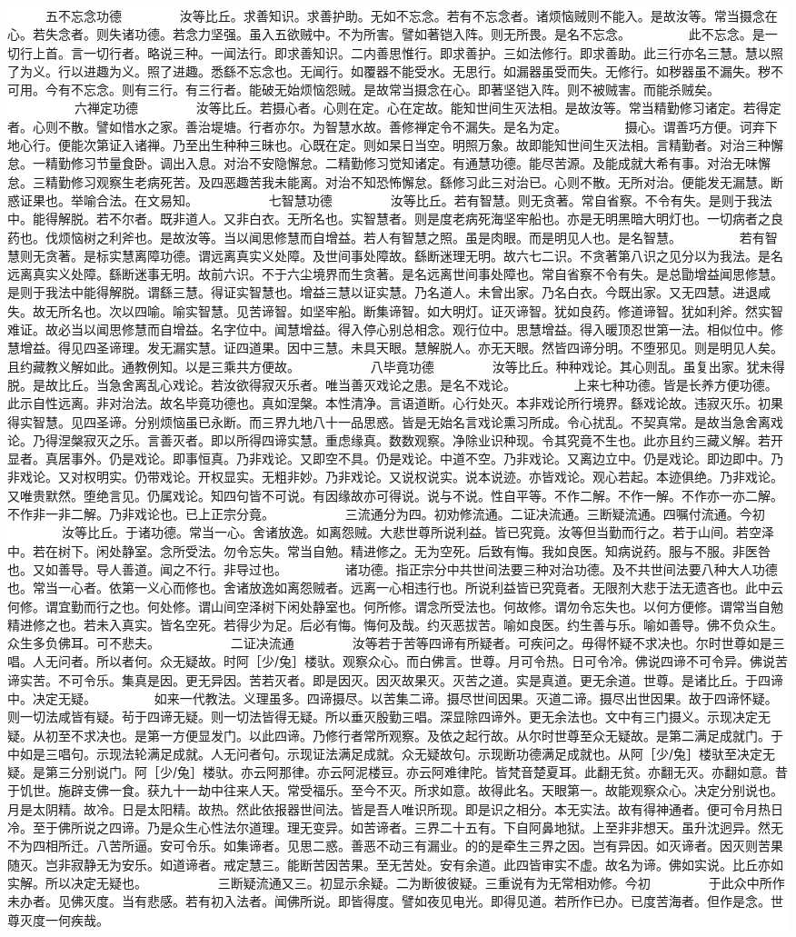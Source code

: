 　　　五不忘念功德
　　
　　汝等比丘。求善知识。求善护助。无如不忘念。若有不忘念者。诸烦恼贼则不能入。是故汝等。常当摄念在心。若失念者。则失诸功德。若念力坚强。虽入五欲贼中。不为所害。譬如著铠入阵。则无所畏。是名不忘念。
　　
　　此不忘念。是一切行上首。言一切行者。略说三种。一闻法行。即求善知识。二内善思惟行。即求善护。三如法修行。即求善助。此三行亦名三慧。慧以照了为义。行以进趣为义。照了进趣。悉繇不忘念也。无闻行。如覆器不能受水。无思行。如漏器虽受而失。无修行。如秽器虽不漏失。秽不可用。今有不忘念。则有三行。有三行者。能破无始烦恼怨贼。是故常当摄念在心。即著坚铠入阵。则不被贼害。而能杀贼矣。
　　
　　　六禅定功德
　　
　　汝等比丘。若摄心者。心则在定。心在定故。能知世间生灭法相。是故汝等。常当精勤修习诸定。若得定者。心则不散。譬如惜水之家。善治堤塘。行者亦尔。为智慧水故。善修禅定令不漏失。是名为定。
　　
　　摄心。谓善巧方便。诃弃下地心行。便能次第证入诸禅。乃至出生种种三昧也。心既在定。则如杲日当空。明照万象。故即能知世间生灭法相。言精勤者。对治三种懈怠。一精勤修习节量食卧。调出入息。对治不安隐懈怠。二精勤修习觉知诸定。有通慧功德。能尽苦源。及能成就大希有事。对治无味懈怠。三精勤修习观察生老病死苦。及四恶趣苦我未能离。对治不知恐怖懈怠。繇修习此三对治已。心则不散。无所对治。便能发无漏慧。断惑证果也。举喻合法。在文易知。
　　
　　　七智慧功德
　　
　　汝等比丘。若有智慧。则无贪著。常自省察。不令有失。是则于我法中。能得解脱。若不尔者。既非道人。又非白衣。无所名也。实智慧者。则是度老病死海坚牢船也。亦是无明黑暗大明灯也。一切病者之良药也。伐烦恼树之利斧也。是故汝等。当以闻思修慧而自增益。若人有智慧之照。虽是肉眼。而是明见人也。是名智慧。
　　
　　若有智慧则无贪著。是标实慧离障功德。谓远离真实义处障。及世间事处障故。繇断迷理无明。故六七二识。不贪著第八识之见分以为我法。是名远离真实义处障。繇断迷事无明。故前六识。不于六尘境界而生贪著。是名远离世间事处障也。常自省察不令有失。是总勖增益闻思修慧。是则于我法中能得解脱。谓繇三慧。得证实智慧也。增益三慧以证实慧。乃名道人。未曾出家。乃名白衣。今既出家。又无四慧。进退咸失。故无所名也。次以四喻。喻实智慧。见苦谛智。如坚牢船。断集谛智。如大明灯。证灭谛智。犹如良药。修道谛智。犹如利斧。然实智难证。故必当以闻思修慧而自增益。名字位中。闻慧增益。得入停心别总相念。观行位中。思慧增益。得入暖顶忍世第一法。相似位中。修慧增益。得见四圣谛理。发无漏实慧。证四道果。因中三慧。未具天眼。慧解脱人。亦无天眼。然皆四谛分明。不堕邪见。则是明见人矣。且约藏教义解如此。通教例知。以是三乘共方便故。
　　
　　　八毕竟功德
　　
　　汝等比丘。种种戏论。其心则乱。虽复出家。犹未得脱。是故比丘。当急舍离乱心戏论。若汝欲得寂灭乐者。唯当善灭戏论之患。是名不戏论。
　　
　　上来七种功德。皆是长养方便功德。此示自性远离。非对治法。故名毕竟功德也。真如涅槃。本性清净。言语道断。心行处灭。本非戏论所行境界。繇戏论故。违寂灭乐。初果得实智慧。见四圣谛。分别烦恼虽已永断。而三界九地八十一品思惑。皆是无始名言戏论熏习所成。令心扰乱。不契真常。是故当急舍离戏论。乃得涅槃寂灭之乐。言善灭者。即以所得四谛实慧。重虑缘真。数数观察。净除业识种现。令其究竟不生也。此亦且约三藏义解。若开显者。真居事外。仍是戏论。即事恒真。乃非戏论。又即空不具。仍是戏论。中道不空。乃非戏论。又离边立中。仍是戏论。即边即中。乃非戏论。又对权明实。仍带戏论。开权显实。无粗非妙。乃非戏论。又说权说实。说本说迹。亦皆戏论。观心若起。本迹俱绝。乃非戏论。又唯贵默然。堕绝言见。仍属戏论。知四句皆不可说。有因缘故亦可得说。说与不说。性自平等。不作二解。不作一解。不作亦一亦二解。不作非一非二解。乃非戏论也。已上正宗分竟。
　　
　　　三流通分为四。初劝修流通。二证决流通。三断疑流通。四嘱付流通。今初
　　
　　汝等比丘。于诸功德。常当一心。舍诸放逸。如离怨贼。大悲世尊所说利益。皆已究竟。汝等但当勤而行之。若于山间。若空泽中。若在树下。闲处静室。念所受法。勿令忘失。常当自勉。精进修之。无为空死。后致有悔。我如良医。知病说药。服与不服。非医咎也。又如善导。导人善道。闻之不行。非导过也。
　　
　　诸功德。指正宗分中共世间法要三种对治功德。及不共世间法要八种大人功德也。常当一心者。依第一义心而修也。舍诸放逸如离怨贼者。远离一心相违行也。所说利益皆已究竟者。无限剂大悲于法无遗吝也。此中云何修。谓宜勤而行之也。何处修。谓山间空泽树下闲处静室也。何所修。谓念所受法也。何故修。谓勿令忘失也。以何方便修。谓常当自勉精进修之也。若未入真实。皆名空死。若得少为足。后必有悔。悔何及哉。约灭恶拔苦。喻如良医。约生善与乐。喻如善导。佛不负众生。众生多负佛耳。可不悲夫。
　　
　　　二证决流通
　　
　　汝等若于苦等四谛有所疑者。可疾问之。毋得怀疑不求决也。尔时世尊如是三唱。人无问者。所以者何。众无疑故。时阿［少/兔］楼驮。观察众心。而白佛言。世尊。月可令热。日可令冷。佛说四谛不可令异。佛说苦谛实苦。不可令乐。集真是因。更无异因。苦若灭者。即是因灭。因灭故果灭。灭苦之道。实是真道。更无余道。世尊。是诸比丘。于四谛中。决定无疑。
　　
　　如来一代教法。义理虽多。四谛摄尽。以苦集二谛。摄尽世间因果。灭道二谛。摄尽出世因果。故于四谛怀疑。则一切法咸皆有疑。茍于四谛无疑。则一切法皆得无疑。所以垂灭殷勤三唱。深显除四谛外。更无余法也。文中有三门摄义。示现决定无疑。从初至不求决也。是第一方便显发门。以此四谛。乃修行者常所观察。及依之起行故。从尔时世尊至众无疑故。是第二满足成就门。于中如是三唱句。示现法轮满足成就。人无问者句。示现证法满足成就。众无疑故句。示现断功德满足成就也。从阿［少/兔］楼驮至决定无疑。是第三分别说门。阿［少/兔］楼驮。亦云阿那律。亦云阿泥楼豆。亦云阿难律陀。皆梵音楚夏耳。此翻无贫。亦翻无灭。亦翻如意。昔于饥世。施辟支佛一食。获九十一劫中往来人天。常受福乐。至今不灭。所求如意。故得此名。天眼第一。故能观察众心。决定分别说也。月是太阴精。故冷。日是太阳精。故热。然此依报器世间法。皆是吾人唯识所现。即是识之相分。本无实法。故有得神通者。便可令月热日冷。至于佛所说之四谛。乃是众生心性法尔道理。理无变异。如苦谛者。三界二十五有。下自阿鼻地狱。上至非非想天。虽升沈迥异。然无不为四相所迁。八苦所逼。安可令乐。如集谛者。见思二惑。善恶不动三有漏业。的的是牵生三界之因。岂有异因。如灭谛者。因灭则苦果随灭。岂非寂静无为安乐。如道谛者。戒定慧三。能断苦因苦果。至无苦处。安有余道。此四皆审实不虚。故名为谛。佛如实说。比丘亦如实解。所以决定无疑也。
　　
　　　三断疑流通又三。初显示余疑。二为断彼彼疑。三重说有为无常相劝修。今初
　　
　　于此众中所作未办者。见佛灭度。当有悲感。若有初入法者。闻佛所说。即皆得度。譬如夜见电光。即得见道。若所作已办。已度苦海者。但作是念。世尊灭度一何疾哉。
　　